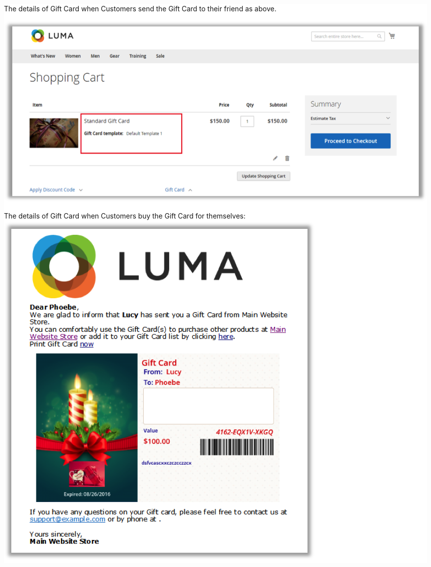 The details of Gift Card when Customers send the Gift Card to their friend as above. 
 
  ![Gift card](./GC2%20Image/image545.png?raw=true)

The details of Gift Card when Customers buy the Gift Card for themselves:
  ![Gift card](./GC2%20Image/image546.png?raw=true)
